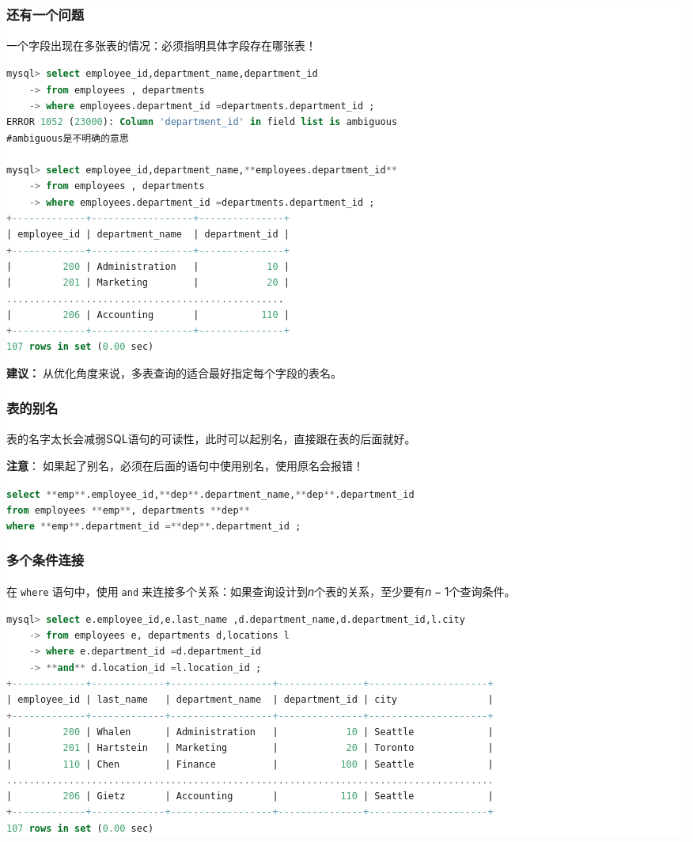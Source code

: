 ```sql
```

### 还有一个问题

一个字段出现在多张表的情况：必须指明具体字段存在哪张表！

```sql
mysql> select employee_id,department_name,department_id
    -> from employees , departments
    -> where employees.department_id =departments.department_id ;
ERROR 1052 (23000): Column 'department_id' in field list is ambiguous 
#ambiguous是不明确的意思

mysql> select employee_id,department_name,**employees.department_id**
    -> from employees , departments
    -> where employees.department_id =departments.department_id ;
+-------------+------------------+---------------+
| employee_id | department_name  | department_id |
+-------------+------------------+---------------+
|         200 | Administration   |            10 |
|         201 | Marketing        |            20 |
.................................................
|         206 | Accounting       |           110 |
+-------------+------------------+---------------+
107 rows in set (0.00 sec)
```

**建议：** 从优化角度来说，多表查询的适合最好指定每个字段的表名。

### 表的别名

表的名字太长会减弱SQL语句的可读性，此时可以起别名，直接跟在表的后面就好。

**注意**： 如果起了别名，必须在后面的语句中使用别名，使用原名会报错！

```sql
select **emp**.employee_id,**dep**.department_name,**dep**.department_id 
from employees **emp**, departments **dep**
where **emp**.department_id =**dep**.department_id ;
```

### 多个条件连接

在 `where` 语句中，使用 `and` 来连接多个关系：如果查询设计到$n$个表的关系，至少要有$n-1$个查询条件。

```sql
mysql> select e.employee_id,e.last_name ,d.department_name,d.department_id,l.city
    -> from employees e, departments d,locations l
    -> where e.department_id =d.department_id
    -> **and** d.location_id =l.location_id ;
+-------------+-------------+------------------+---------------+---------------------+
| employee_id | last_name   | department_name  | department_id | city                |
+-------------+-------------+------------------+---------------+---------------------+
|         200 | Whalen      | Administration   |            10 | Seattle             |
|         201 | Hartstein   | Marketing        |            20 | Toronto             |
|         110 | Chen        | Finance          |           100 | Seattle             |
......................................................................................
|         206 | Gietz       | Accounting       |           110 | Seattle             |
+-------------+-------------+------------------+---------------+---------------------+
107 rows in set (0.00 sec)
```
